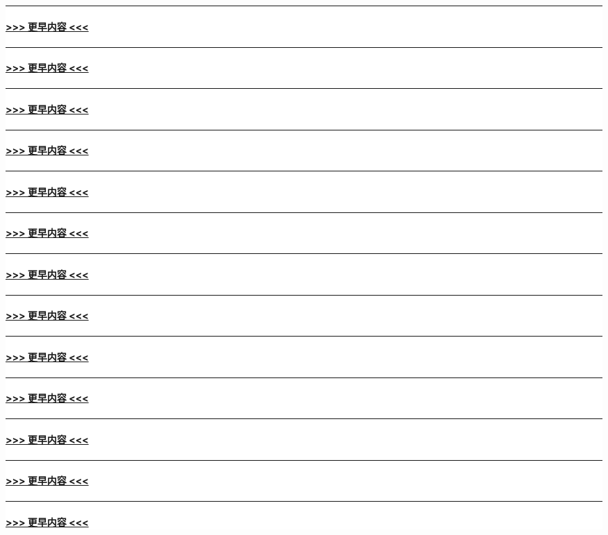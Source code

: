 ----
#### [ >>> 更早内容 <<< ](../indexes/sedKJ511b-earlier.md?t=10290751)

----
#### [ >>> 更早内容 <<< ](../indexes/sedKJ511b-earlier.md?t=10290804)

----
#### [ >>> 更早内容 <<< ](../indexes/sedKJ511b-earlier.md?t=10290851)

----
#### [ >>> 更早内容 <<< ](../indexes/sedKJ511b-earlier.md?t=10290903)

----
#### [ >>> 更早内容 <<< ](../indexes/sedKJ511b-earlier.md?t=10290951)

----
#### [ >>> 更早内容 <<< ](../indexes/sedKJ511b-earlier.md?t=10291003)

----
#### [ >>> 更早内容 <<< ](../indexes/sedKJ511b-earlier.md?t=10291051)

----
#### [ >>> 更早内容 <<< ](../indexes/sedKJ511b-earlier.md?t=10291102)

----
#### [ >>> 更早内容 <<< ](../indexes/sedKJ511b-earlier.md?t=10291151)

----
#### [ >>> 更早内容 <<< ](../indexes/sedKJ511b-earlier.md?t=10291202)

----
#### [ >>> 更早内容 <<< ](../indexes/sedKJ511b-earlier.md?t=10291251)

----
#### [ >>> 更早内容 <<< ](../indexes/sedKJ511b-earlier.md?t=10291302)

----
#### [ >>> 更早内容 <<< ](../indexes/sedKJ511b-earlier.md?t=10291351)
